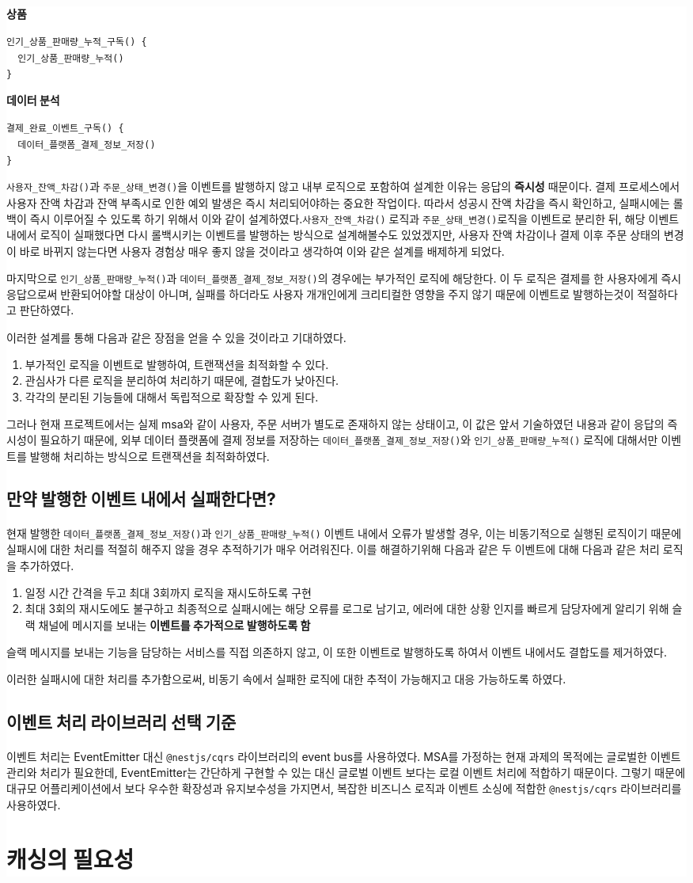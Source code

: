 **상품**

```
인기_상품_판매량_누적_구독() {
  인기_상품_판매량_누적()
}
```

**데이터 분석**

```
결제_완료_이벤트_구독() {
  데이터_플랫폼_결제_정보_저장()
}
```

`사용자_잔액_차감()`과 `주문_상태_변경()`을 이벤트를 발행하지 않고 내부 로직으로 포함하여 설계한 이유는 응답의 **즉시성** 때문이다. 결제 프로세스에서 사용자 잔액 차감과 잔액 부족시로 인한 예외 발생은 즉시 처리되어야하는 중요한 작업이다. 따라서 성공시 잔액 차감을 즉시 확인하고, 실패시에는 롤백이 즉시 이루어질 수 있도록 하기 위해서 이와 같이 설계하였다.`사용자_잔액_차감()` 로직과 `주문_상태_변경()`로직을 이벤트로 분리한 뒤, 해당 이벤트 내에서 로직이 실패했다면 다시 롤백시키는 이벤트를 발행하는 방식으로 설계해볼수도 있었겠지만, 사용자 잔액 차감이나 결제 이후 주문 상태의 변경이 바로 바뀌지 않는다면 사용자 경험상 매우 좋지 않을 것이라고 생각하여 이와 같은 설계를 배제하게 되었다.

마지막으로 `인기_상품_판매량_누적()`과 `데이터_플랫폼_결제_정보_저장()`의 경우에는 부가적인 로직에 해당한다. 이 두 로직은 결제를 한 사용자에게 즉시 응답으로써 반환되어야할 대상이 아니며, 실패를 하더라도 사용자 개개인에게 크리티컬한 영향을 주지 않기 때문에 이벤트로 발행하는것이 적절하다고 판단하였다.

이러한 설계를 통해 다음과 같은 장점을 얻을 수 있을 것이라고 기대하였다.

1. 부가적인 로직을 이벤트로 발행하여, 트랜잭션을 최적화할 수 있다.
2. 관심사가 다른 로직을 분리하여 처리하기 때문에, 결합도가 낮아진다.
3. 각각의 분리된 기능들에 대해서 독립적으로 확장할 수 있게 된다.

그러나 현재 프로젝트에서는 실제 msa와 같이 사용자, 주문 서버가 별도로 존재하지 않는 상태이고, 이 값은 앞서 기술하였던 내용과 같이 응답의 즉시성이 필요하기 때문에, 외부 데이터 플랫폼에 결제 정보를 저장하는 `데이터_플랫폼_결제_정보_저장()`와 `인기_상품_판매량_누적()` 로직에 대해서만 이벤트를 발행해 처리하는 방식으로 트랜잭션을 최적화하였다.

## 만약 발행한 이벤트 내에서 실패한다면?

현재 발행한 `데이터_플랫폼_결제_정보_저장()`과 `인기_상품_판매량_누적()` 이벤트 내에서 오류가 발생할 경우, 이는 비동기적으로 실행된 로직이기 때문에 실패시에 대한 처리를 적절히 해주지 않을 경우 추적하기가 매우 어려워진다. 이를 해결하기위해 다음과 같은 두 이벤트에 대해 다음과 같은 처리 로직을 추가하였다.

1. 일정 시간 간격을 두고 최대 3회까지 로직을 재시도하도록 구현
2. 최대 3회의 재시도에도 불구하고 최종적으로 실패시에는 해당 오류를 로그로 남기고, 에러에 대한 상황 인지를 빠르게 담당자에게 알리기 위해 슬랙 채널에 메시지를 보내는 **이벤트를 추가적으로 발행하도록 함**

슬랙 메시지를 보내는 기능을 담당하는 서비스를 직접 의존하지 않고, 이 또한 이벤트로 발행하도록 하여서 이벤트 내에서도 결합도를 제거하였다.

이러한 실패시에 대한 처리를 추가함으로써, 비동기 속에서 실패한 로직에 대한 추적이 가능해지고 대응 가능하도록 하였다.

## 이벤트 처리 라이브러리 선택 기준

이벤트 처리는 EventEmitter 대신 `@nestjs/cqrs` 라이브러리의 event bus를 사용하였다. MSA를 가정하는 현재 과제의 목적에는 글로벌한 이벤트 관리와 처리가 필요한데, EventEmitter는 간단하게 구현할 수 있는 대신 글로벌 이벤트 보다는 로컬 이벤트 처리에 적합하기 때문이다. 그렇기 때문에 대규모 어플리케이션에서 보다 우수한 확장성과 유지보수성을 가지면서, 복잡한 비즈니스 로직과 이벤트 소싱에 적합한 `@nestjs/cqrs` 라이브러리를 사용하였다.

# 캐싱의 필요성
